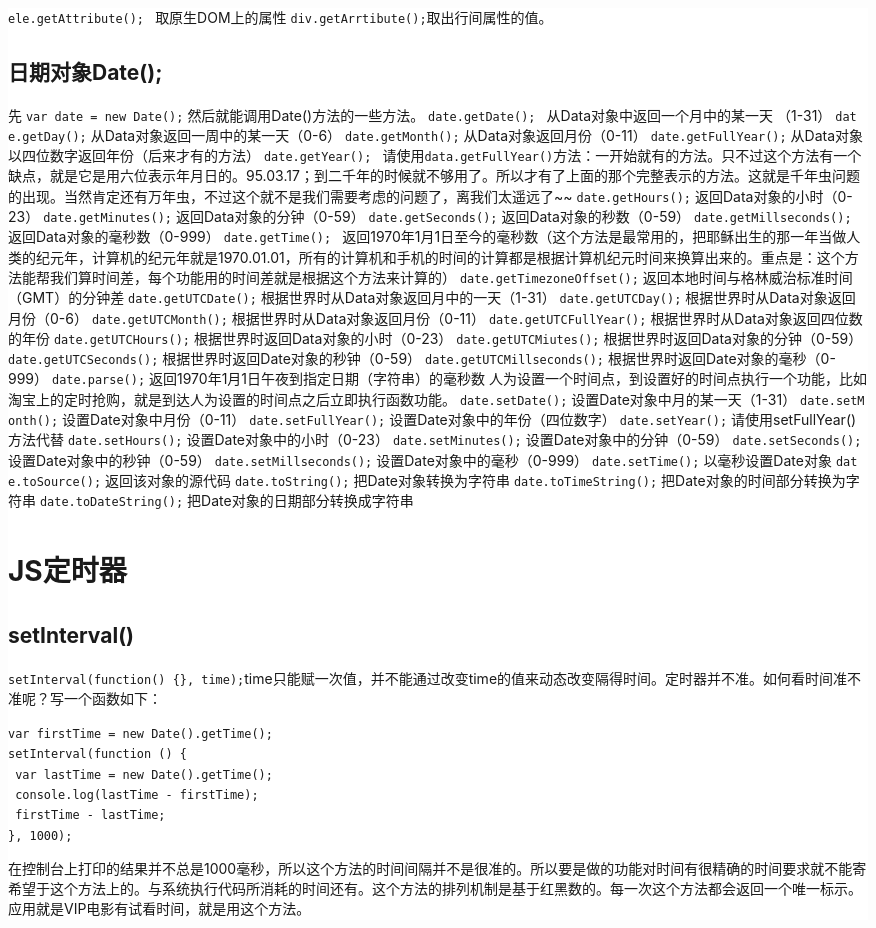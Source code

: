 
`ele.getAttribute(); ` 取原生DOM上的属性
`div.getArrtibute();`取出行间属性的值。



## 日期对象Date();

先  `var date = new Date();`
然后就能调用Date()方法的一些方法。
`date.getDate(); ` 从Data对象中返回一个月中的某一天 （1-31）  `date.getDay();`   从Data对象返回一周中的某一天（0-6）
`date.getMonth();` 从Data对象返回月份（0-11）
`date.getFullYear();`  从Data对象以四位数字返回年份（后来才有的方法）
`date.getYear(); `  请使用`data.getFullYear()`方法：一开始就有的方法。只不过这个方法有一个缺点，就是它是用六位表示年月日的。95.03.17；到二千年的时候就不够用了。所以才有了上面的那个完整表示的方法。这就是千年虫问题的出现。当然肯定还有万年虫，不过这个就不是我们需要考虑的问题了，离我们太遥远了~~
`date.getHours();`   返回Data对象的小时（0-23）
`date.getMinutes();`   返回Data对象的分钟（0-59）
`date.getSeconds();`   返回Data对象的秒数（0-59）
`date.getMillseconds();`  返回Data对象的毫秒数（0-999）
`date.getTime(); `    返回1970年1月1日至今的毫秒数（这个方法是最常用的，把耶稣出生的那一年当做人类的纪元年，计算机的纪元年就是1970.01.01，所有的计算机和手机的时间的计算都是根据计算机纪元时间来换算出来的。重点是：这个方法能帮我们算时间差，每个功能用的时间差就是根据这个方法来计算的）
`date.getTimezoneOffset();`   返回本地时间与格林威治标准时间（GMT）的分钟差
`date.getUTCDate();`    根据世界时从Data对象返回月中的一天（1-31）
`date.getUTCDay();`   根据世界时从Data对象返回月份（0-6）
`date.getUTCMonth();`  根据世界时从Data对象返回月份（0-11）
`date.getUTCFullYear();` 根据世界时从Data对象返回四位数的年份
`date.getUTCHours();`  根据世界时返回Data对象的小时（0-23）
`date.getUTCMiutes();`  根据世界时返回Data对象的分钟（0-59）
`date.getUTCSeconds();`  根据世界时返回Date对象的秒钟（0-59）
`date.getUTCMillseconds();` 根据世界时返回Date对象的毫秒（0-999）
`date.parse();`   返回1970年1月1日午夜到指定日期（字符串）的毫秒数
人为设置一个时间点，到设置好的时间点执行一个功能，比如淘宝上的定时抢购，就是到达人为设置的时间点之后立即执行函数功能。
`date.setDate();`   设置Date对象中月的某一天（1-31）
`date.setMonth();`   设置Date对象中月份（0-11）
`date.setFullYear();`  设置Date对象中的年份（四位数字）
`date.setYear();`     请使用setFullYear()方法代替
`date.setHours();`    设置Date对象中的小时（0-23）
`date.setMinutes();`  设置Date对象中的分钟（0-59）
`date.setSeconds();`    设置Date对象中的秒钟（0-59）
`date.setMillseconds();`  设置Date对象中的毫秒（0-999）
`date.setTime();`      以毫秒设置Date对象
`date.toSource();`    返回该对象的源代码
`date.toString();`   把Date对象转换为字符串
`date.toTimeString();`  把Date对象的时间部分转换为字符串
`date.toDateString();`  把Date对象的日期部分转换成字符串


# JS定时器
## setInterval()
   `setInterval(function() {}, time);`time只能赋一次值，并不能通过改变time的值来动态改变隔得时间。定时器并不准。如何看时间准不准呢？写一个函数如下：
```
var firstTime = new Date().getTime();
setInterval(function () {
 var lastTime = new Date().getTime();
 console.log(lastTime - firstTime);
 firstTime - lastTime;
}, 1000);
```
在控制台上打印的结果并不总是1000毫秒，所以这个方法的时间间隔并不是很准的。所以要是做的功能对时间有很精确的时间要求就不能寄希望于这个方法上的。与系统执行代码所消耗的时间还有。这个方法的排列机制是基于红黑数的。每一次这个方法都会返回一个唯一标示。应用就是VIP电影有试看时间，就是用这个方法。
